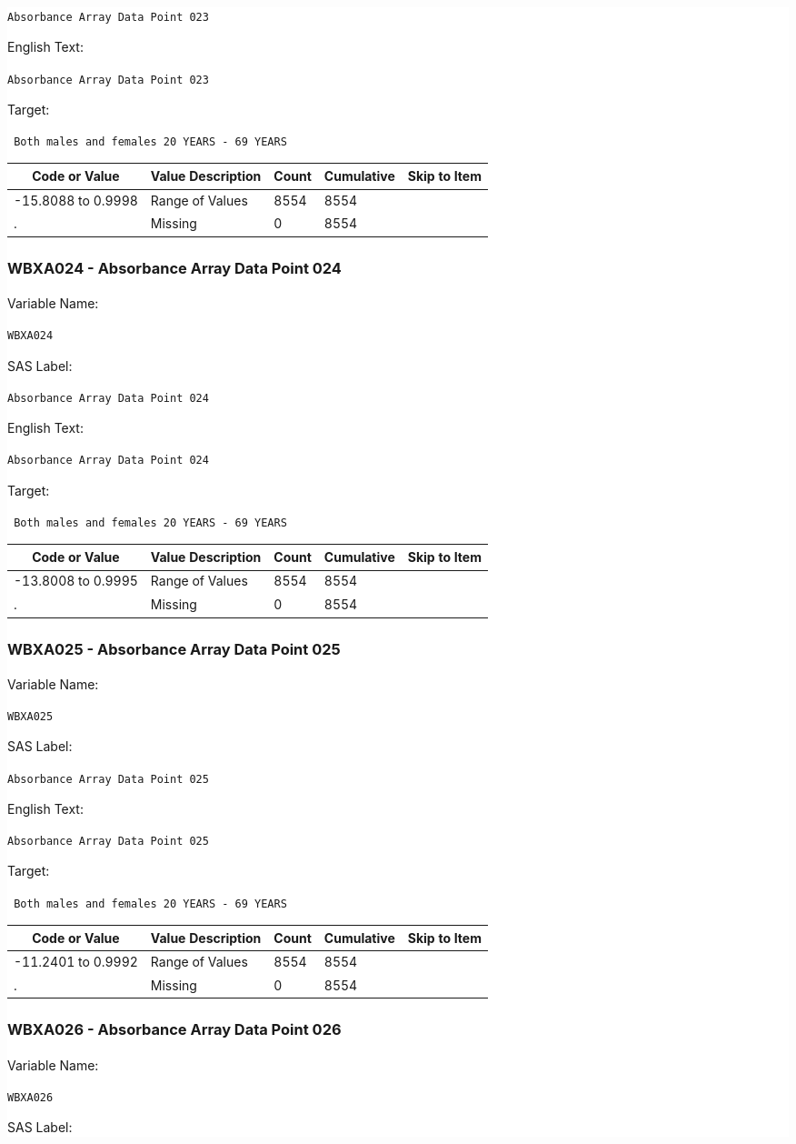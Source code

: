     Absorbance Array Data Point 023
English Text:

    Absorbance Array Data Point 023
Target:

     Both males and females 20 YEARS - 69 YEARS
Code or Value | Value Description | Count | Cumulative | Skip to Item  
---|---|---|---|---  
-15.8088 to 0.9998 | Range of Values | 8554 | 8554 |   
. | Missing | 0 | 8554 |   
  
### WBXA024 - Absorbance Array Data Point 024

Variable Name:

    WBXA024
SAS Label:

    Absorbance Array Data Point 024
English Text:

    Absorbance Array Data Point 024
Target:

     Both males and females 20 YEARS - 69 YEARS
Code or Value | Value Description | Count | Cumulative | Skip to Item  
---|---|---|---|---  
-13.8008 to 0.9995 | Range of Values | 8554 | 8554 |   
. | Missing | 0 | 8554 |   
  
### WBXA025 - Absorbance Array Data Point 025

Variable Name:

    WBXA025
SAS Label:

    Absorbance Array Data Point 025
English Text:

    Absorbance Array Data Point 025
Target:

     Both males and females 20 YEARS - 69 YEARS
Code or Value | Value Description | Count | Cumulative | Skip to Item  
---|---|---|---|---  
-11.2401 to 0.9992 | Range of Values | 8554 | 8554 |   
. | Missing | 0 | 8554 |   
  
### WBXA026 - Absorbance Array Data Point 026

Variable Name:

    WBXA026
SAS Label:

